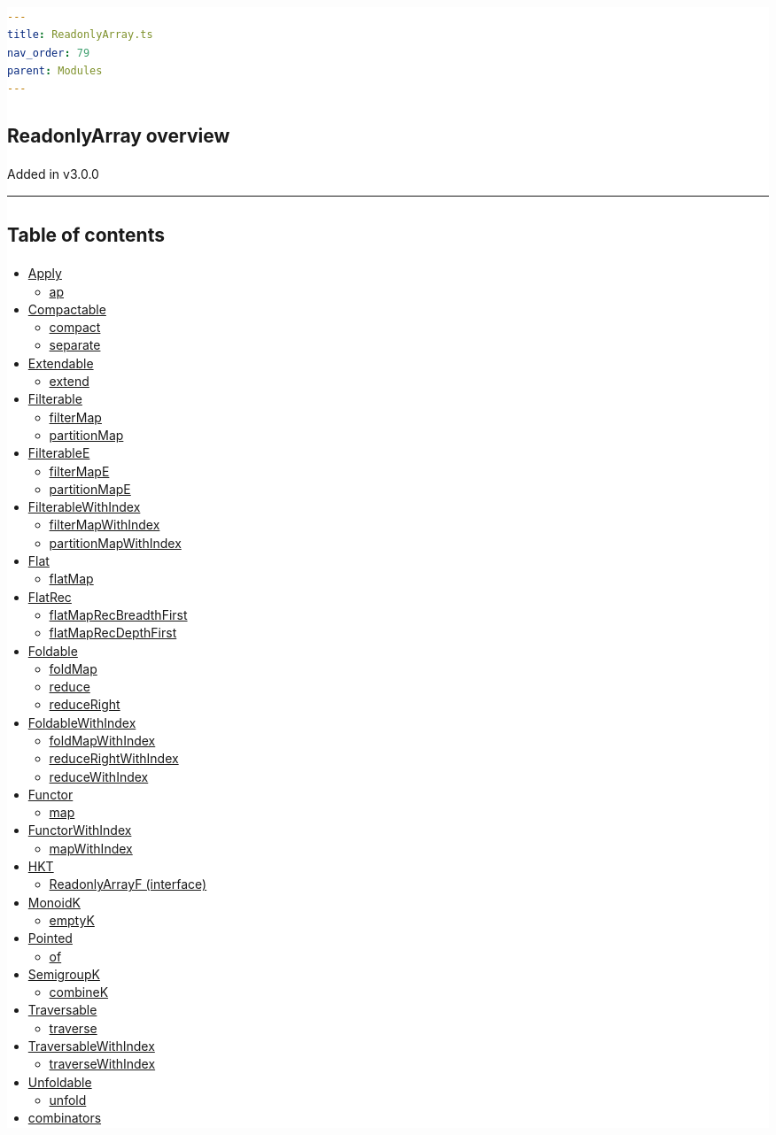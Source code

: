 ```yaml
---
title: ReadonlyArray.ts
nav_order: 79
parent: Modules
---
```


## ReadonlyArray overview

Added in v3.0.0

---

<h2 class="text-delta">Table of contents</h2>

- [Apply](#apply)
  - [ap](#ap)
- [Compactable](#compactable)
  - [compact](#compact)
  - [separate](#separate)
- [Extendable](#extendable)
  - [extend](#extend)
- [Filterable](#filterable)
  - [filterMap](#filtermap)
  - [partitionMap](#partitionmap)
- [FilterableE](#filterablee)
  - [filterMapE](#filtermape)
  - [partitionMapE](#partitionmape)
- [FilterableWithIndex](#filterablewithindex)
  - [filterMapWithIndex](#filtermapwithindex)
  - [partitionMapWithIndex](#partitionmapwithindex)
- [Flat](#flat)
  - [flatMap](#flatmap)
- [FlatRec](#flatrec)
  - [flatMapRecBreadthFirst](#flatmaprecbreadthfirst)
  - [flatMapRecDepthFirst](#flatmaprecdepthfirst)
- [Foldable](#foldable)
  - [foldMap](#foldmap)
  - [reduce](#reduce)
  - [reduceRight](#reduceright)
- [FoldableWithIndex](#foldablewithindex)
  - [foldMapWithIndex](#foldmapwithindex)
  - [reduceRightWithIndex](#reducerightwithindex)
  - [reduceWithIndex](#reducewithindex)
- [Functor](#functor)
  - [map](#map)
- [FunctorWithIndex](#functorwithindex)
  - [mapWithIndex](#mapwithindex)
- [HKT](#hkt)
  - [ReadonlyArrayF (interface)](#readonlyarrayf-interface)
- [MonoidK](#monoidk)
  - [emptyK](#emptyk)
- [Pointed](#pointed)
  - [of](#of)
- [SemigroupK](#semigroupk)
  - [combineK](#combinek)
- [Traversable](#traversable)
  - [traverse](#traverse)
- [TraversableWithIndex](#traversablewithindex)
  - [traverseWithIndex](#traversewithindex)
- [Unfoldable](#unfoldable)
  - [unfold](#unfold)
- [combinators](#combinators)